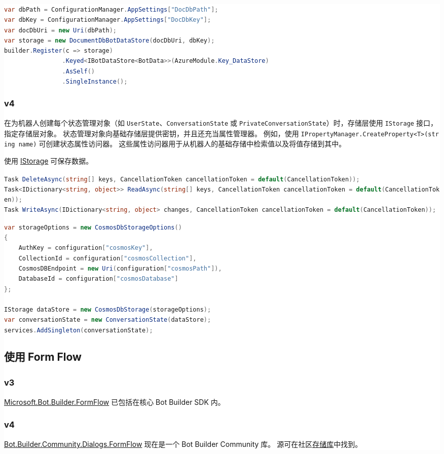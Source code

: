 ```csharp
var dbPath = ConfigurationManager.AppSettings["DocDbPath"];
var dbKey = ConfigurationManager.AppSettings["DocDbKey"];
var docDbUri = new Uri(dbPath);
var storage = new DocumentDbBotDataStore(docDbUri, dbKey);
builder.Register(c => storage)
                .Keyed<IBotDataStore<BotData>>(AzureModule.Key_DataStore)
                .AsSelf()
                .SingleInstance();
```

### <a name="v4"></a>v4

在为机器人创建每个状态管理对象（如 `UserState`、`ConversationState` 或 `PrivateConversationState`）时，存储层使用 `IStorage` 接口，指定存储层对象。 状态管理对象向基础存储层提供密钥，并且还充当属性管理器。 例如，使用 `IPropertyManager.CreateProperty<T>(string name)` 可创建状态属性访问器。  这些属性访问器用于从机器人的基础存储中检索值以及将值存储到其中。

使用 [IStorage](https://docs.microsoft.com/dotnet/api/microsoft.bot.builder.istorage?view=botbuilder-dotnet-stable) 可保存数据。

```csharp
Task DeleteAsync(string[] keys, CancellationToken cancellationToken = default(CancellationToken));
Task<IDictionary<string, object>> ReadAsync(string[] keys, CancellationToken cancellationToken = default(CancellationToken));
Task WriteAsync(IDictionary<string, object> changes, CancellationToken cancellationToken = default(CancellationToken));
```

```csharp
var storageOptions = new CosmosDbStorageOptions()
{
    AuthKey = configuration["cosmosKey"],
    CollectionId = configuration["cosmosCollection"],
    CosmosDBEndpoint = new Uri(configuration["cosmosPath"]),
    DatabaseId = configuration["cosmosDatabase"]
};

IStorage dataStore = new CosmosDbStorage(storageOptions);
var conversationState = new ConversationState(dataStore);
services.AddSingleton(conversationState);

```

## <a name="to-use-form-flow"></a>使用 Form Flow

### <a name="v3"></a>v3

[Microsoft.Bot.Builder.FormFlow](https://docs.microsoft.com/dotnet/api/microsoft.bot.builder.formflow?view=botbuilder-dotnet-3.0) 已包括在核心 Bot Builder SDK 内。

### <a name="v4"></a>v4

[Bot.Builder.Community.Dialogs.FormFlow](https://www.nuget.org/packages/Bot.Builder.Community.Dialogs.FormFlow/) 现在是一个 Bot Builder Community 库。  源可在社区[存储库](https://github.com/BotBuilderCommunity/botbuilder-community-dotnet/tree/develop/libraries/Bot.Builder.Community.Dialogs.FormFlow)中找到。
